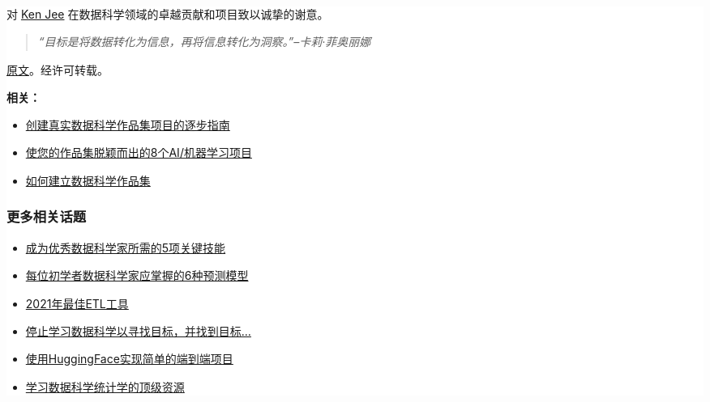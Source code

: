 对 [Ken Jee](https://www.youtube.com/channel/UCiT9RITQ9PW6BhXK0y2jaeg) 在数据科学领域的卓越贡献和项目致以诚挚的谢意。

> *“目标是将数据转化为信息，再将信息转化为洞察。”–卡莉·菲奥丽娜*

[原文](https://medium.com/dev-genius/learn-to-build-an-end-to-end-data-science-project-c9f79692191)。经许可转载。

**相关：**

+   [创建真实数据科学作品集项目的逐步指南](https://www.kdnuggets.com/2020/10/guide-authentic-data-science-portfolio-project.html)

+   [使您的作品集脱颖而出的8个AI/机器学习项目](https://www.kdnuggets.com/2020/09/8-ml-ai-projects-stand-out.html)

+   [如何建立数据科学作品集](https://www.kdnuggets.com/2018/07/build-data-science-portfolio.html)

### 更多相关话题

+   [成为优秀数据科学家所需的5项关键技能](https://www.kdnuggets.com/2021/12/5-key-skills-needed-become-great-data-scientist.html)

+   [每位初学者数据科学家应掌握的6种预测模型](https://www.kdnuggets.com/2021/12/6-predictive-models-every-beginner-data-scientist-master.html)

+   [2021年最佳ETL工具](https://www.kdnuggets.com/2021/12/mozart-best-etl-tools-2021.html)

+   [停止学习数据科学以寻找目标，并找到目标…](https://www.kdnuggets.com/2021/12/stop-learning-data-science-find-purpose.html)

+   [使用HuggingFace实现简单的端到端项目](https://www.kdnuggets.com/a-simple-to-implement-end-to-end-project-with-huggingface)

+   [学习数据科学统计学的顶级资源](https://www.kdnuggets.com/2021/12/springboard-top-resources-learn-data-science-statistics.html)
